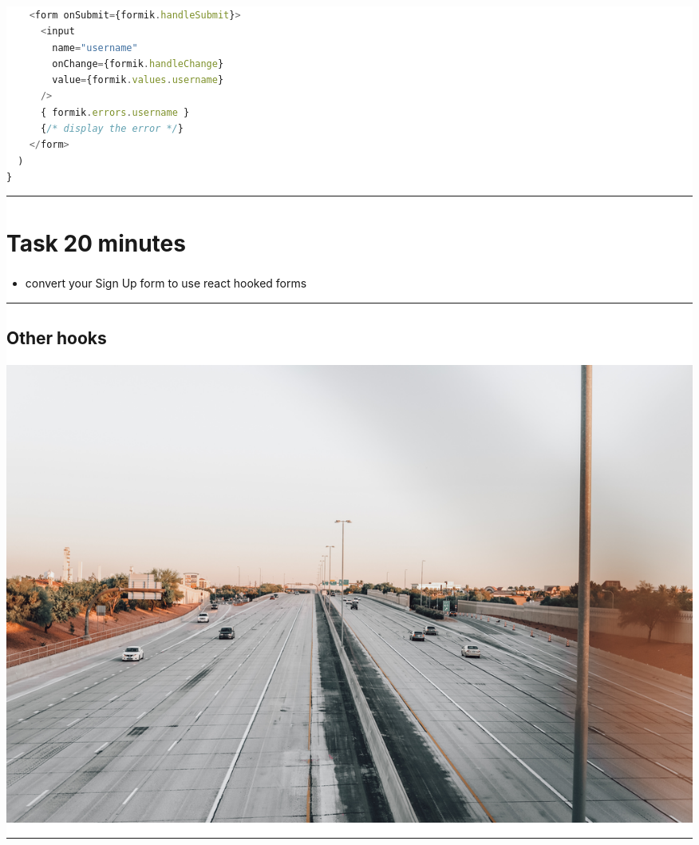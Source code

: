 ```js
    <form onSubmit={formik.handleSubmit}>
      <input
        name="username"
        onChange={formik.handleChange}
        value={formik.values.username}
      />
      { formik.errors.username }
      {/* display the error */}
    </form>
  )
}
```

---

# Task 20 minutes

- convert your Sign Up form to use react hooked forms

---

## Other hooks

![filtered](./assets/background_9.jpg)

---